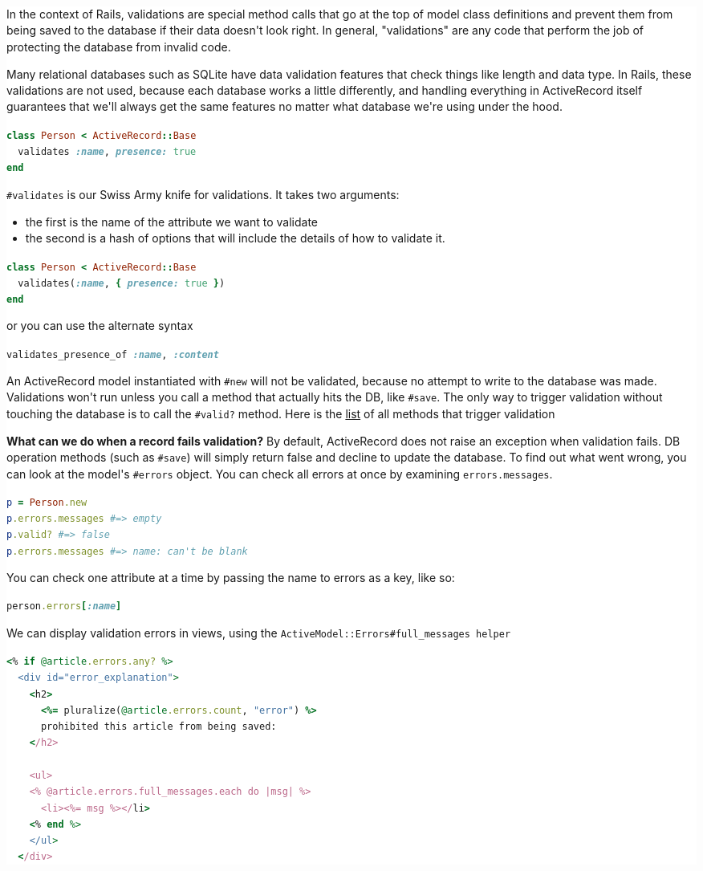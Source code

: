 In the context of Rails, validations are special method calls that go at the
top of model class definitions and prevent them from being saved to the
database if their data doesn't look right. In general, "validations" are any code that perform the job of protecting the database from invalid code.

Many relational databases such as SQLite have data validation features that check things like length and data type. In Rails, these validations are not used, because each database works a little differently, and handling everything in ActiveRecord itself guarantees that we'll always get the same features no matter what database we're using under the hood.

```ruby
class Person < ActiveRecord::Base
  validates :name, presence: true
end
```
`#validates` is our Swiss Army knife for validations. It takes two arguments:
- the first is the name of the attribute we want to validate
- the second is a hash of options that will include the details of how to validate it.
```ruby
class Person < ActiveRecord::Base
  validates(:name, { presence: true })
end
```
or you can use the alternate syntax
```ruby
validates_presence_of :name, :content
```

An ActiveRecord model instantiated with `#new` will not be validated, because no attempt to write to the database was made. Validations won't run unless you call a method that actually hits the DB, like `#save`. The only way to trigger validation without touching the database is to call the `#valid?` method.
Here is the [list](http://guides.rubyonrails.org/active_record_callbacks.html#running-callbacks) of all methods that trigger validation

**What can we do when a record fails validation?**
By default, ActiveRecord does not raise an exception when validation fails. DB
operation methods (such as `#save`) will simply return false and decline to
update the database.
To find out what went wrong, you can look at the model's `#errors` object. You can check all errors at once by examining `errors.messages`.
```ruby
p = Person.new
p.errors.messages #=> empty
p.valid? #=> false
p.errors.messages #=> name: can't be blank
```
You can check one attribute at a time by passing the name to errors as a key,
like so:
```ruby
person.errors[:name]
```

We can display validation errors in views, using the `ActiveModel::Errors#full_messages helper`
```ruby
<% if @article.errors.any? %>
  <div id="error_explanation">
    <h2>
      <%= pluralize(@article.errors.count, "error") %>
      prohibited this article from being saved:
    </h2>
 
    <ul>
    <% @article.errors.full_messages.each do |msg| %>
      <li><%= msg %></li>
    <% end %>
    </ul>
  </div>
```